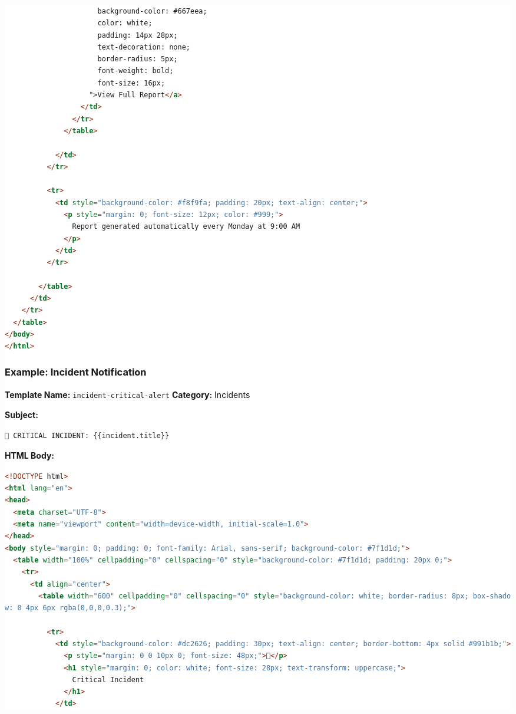 ```html
                      background-color: #667eea;
                      color: white;
                      padding: 14px 28px;
                      text-decoration: none;
                      border-radius: 5px;
                      font-weight: bold;
                      font-size: 16px;
                    ">View Full Report</a>
                  </td>
                </tr>
              </table>

            </td>
          </tr>

          <tr>
            <td style="background-color: #f8f9fa; padding: 20px; text-align: center;">
              <p style="margin: 0; font-size: 12px; color: #999;">
                Report generated automatically every Monday at 9:00 AM
              </p>
            </td>
          </tr>

        </table>
      </td>
    </tr>
  </table>
</body>
</html>
```

### Example: Incident Notification

**Template Name:** `incident-critical-alert`
**Category:** Incidents

**Subject:**
```
🚨 CRITICAL INCIDENT: {{incident.title}}
```

**HTML Body:**
```html
<!DOCTYPE html>
<html lang="en">
<head>
  <meta charset="UTF-8">
  <meta name="viewport" content="width=device-width, initial-scale=1.0">
</head>
<body style="margin: 0; padding: 0; font-family: Arial, sans-serif; background-color: #7f1d1d;">
  <table width="100%" cellpadding="0" cellspacing="0" style="background-color: #7f1d1d; padding: 20px 0;">
    <tr>
      <td align="center">
        <table width="600" cellpadding="0" cellspacing="0" style="background-color: white; border-radius: 8px; box-shadow: 0 4px 6px rgba(0,0,0,0.3);">

          <tr>
            <td style="background-color: #dc2626; padding: 30px; text-align: center; border-bottom: 4px solid #991b1b;">
              <p style="margin: 0 0 10px 0; font-size: 48px;">🚨</p>
              <h1 style="margin: 0; color: white; font-size: 28px; text-transform: uppercase;">
                Critical Incident
              </h1>
            </td>
```